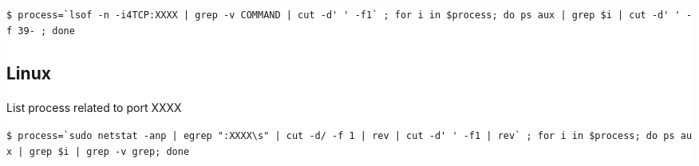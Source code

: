 	$ process=`lsof -n -i4TCP:XXXX | grep -v COMMAND | cut -d' ' -f1` ; for i in $process; do ps aux | grep $i | cut -d' ' -f 39- ; done

## Linux ##
List process related to port XXXX 
	
	$ process=`sudo netstat -anp | egrep ":XXXX\s" | cut -d/ -f 1 | rev | cut -d' ' -f1 | rev` ; for i in $process; do ps aux | grep $i | grep -v grep; done
